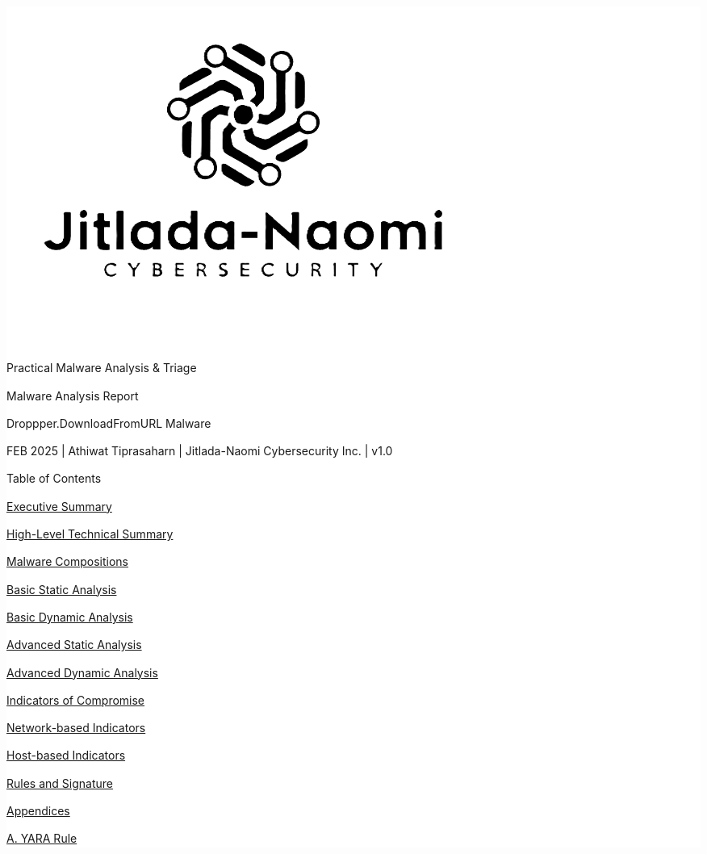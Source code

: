 ![](media/7ff1d5be37fa548c8e572cb0d60f5783.png)

Practical Malware Analysis & Triage

Malware Analysis Report

Droppper.DownloadFromURL Malware

FEB 2025 \| Athiwat Tiprasaharn \| Jitlada-Naomi Cybersecurity Inc. \| v1.0

Table of Contents

[Executive Summary](#executive-summary)

[High-Level Technical Summary](#high-level-technical-summary)

[Malware Compositions](#malware-compositions)

[Basic Static Analysis](#basic-static-analysis)

[Basic Dynamic Analysis](#basic-dynamic-analysis)

[Advanced Static Analysis](#advanced-static-analysis)

[Advanced Dynamic Analysis](#advanced-dynamic-analysis)

[Indicators of Compromise](#indicators-of-compromise)

[Network-based Indicators](#network-based-indicators)

[Host-based Indicators](#host-based-indicators)

[Rules and Signature](#rules-and-signature)

[Appendices](#appendices)

[A. YARA Rule](#a-yara-rule)
